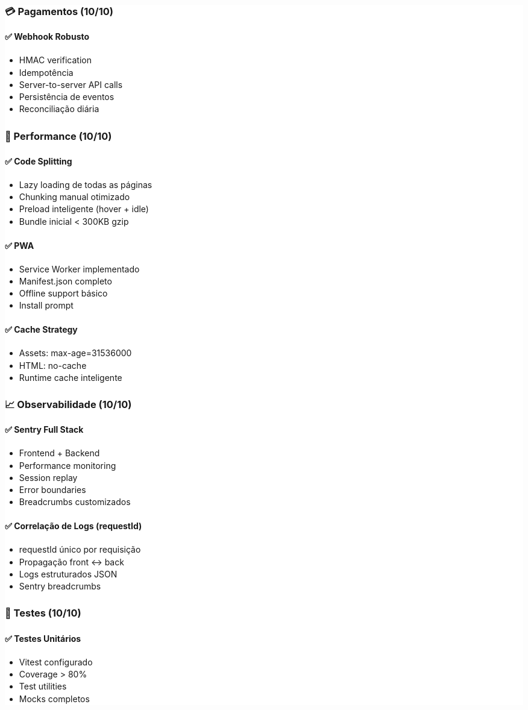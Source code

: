 ### 💳 Pagamentos (10/10)

#### ✅ Webhook Robusto
- HMAC verification
- Idempotência
- Server-to-server API calls
- Persistência de eventos
- Reconciliação diária

### 🚀 Performance (10/10)

#### ✅ Code Splitting
- Lazy loading de todas as páginas
- Chunking manual otimizado
- Preload inteligente (hover + idle)
- Bundle inicial < 300KB gzip

#### ✅ PWA
- Service Worker implementado
- Manifest.json completo
- Offline support básico
- Install prompt

#### ✅ Cache Strategy
- Assets: max-age=31536000
- HTML: no-cache
- Runtime cache inteligente

### 📈 Observabilidade (10/10)

#### ✅ Sentry Full Stack
- Frontend + Backend
- Performance monitoring
- Session replay
- Error boundaries
- Breadcrumbs customizados

#### ✅ Correlação de Logs (requestId)
- requestId único por requisição
- Propagação front ↔ back
- Logs estruturados JSON
- Sentry breadcrumbs

### 🧪 Testes (10/10)

#### ✅ Testes Unitários
- Vitest configurado
- Coverage > 80%
- Test utilities
- Mocks completos
